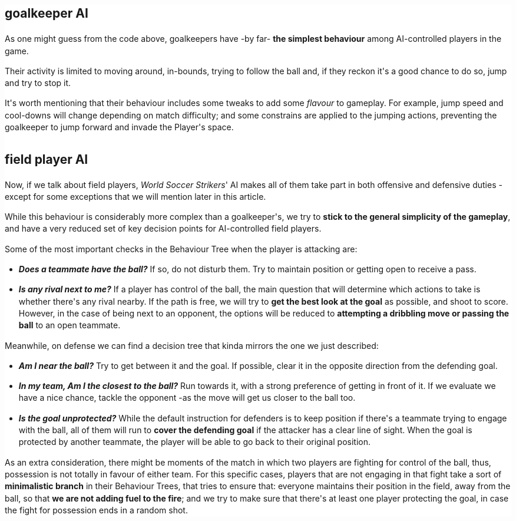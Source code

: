 ## goalkeeper AI

As one might guess from the code above, goalkeepers have -by far- **the simplest
behaviour** among AI-controlled players in the game.

Their activity is limited to moving around, in-bounds, trying to follow the
ball and, if they reckon it's a good chance to do so, jump and try to stop it.

It's worth mentioning that their behaviour includes some tweaks to add some
_flavour_ to gameplay. For example, jump speed and cool-downs will change
depending on match difficulty; and some constrains are applied to the jumping
actions, preventing the goalkeeper to jump forward and invade the Player's
space.


## field player AI

Now, if we talk about field players, _World Soccer Strikers_' AI makes all of
them take part in both offensive and defensive duties -except for some exceptions
that we will mention later in this article.

While this behaviour is considerably more complex than a goalkeeper's, we try
to **stick to the general simplicity of the gameplay**, and have a very reduced set
of key decision points for AI-controlled field players.

Some of the most important checks in the Behaviour Tree when the player is
attacking are:

 - **_Does a teammate have the ball?_** If so, do not disturb them. Try to
 maintain position or getting open to receive a pass.

 - **_Is any rival next to me?_** If a player has control of the ball, the main
 question that will determine which actions to take is whether there's any rival
 nearby. If the path is free, we will try to **get the best look at the goal** as
 possible, and shoot to score. However, in the case of being next to an opponent,
 the options will be reduced to **attempting a dribbling move or passing the ball**
 to an open teammate.

Meanwhile, on defense we can find a decision tree that kinda mirrors the
one we just described:

 - **_Am I near the ball?_** Try to get between it and the goal. If possible,
 clear it in the opposite direction from the defending goal.

 - **_In my team, Am I the closest to the ball?_** Run towards it, with a
 strong preference of getting in front of it. If we evaluate we have a nice
 chance, tackle the opponent -as the move will get us closer to the ball too.

 - **_Is the goal unprotected?_** While the default instruction for defenders
 is to keep position if there's a teammate trying to engage with the ball,
 all of them will run to **cover the defending goal** if the attacker has a clear
 line of sight. When the goal is protected by another teammate, the player
 will be able to go back to their original position.

As an extra consideration, there might be moments of the match in which
two players are fighting for control of the ball, thus, possession is not
totally in favour of either team.
For this specific cases, players that are not engaging in that fight take
a sort of **minimalistic branch** in their Behaviour Trees, that tries to
ensure that: everyone maintains their position in the field, away from
the ball, so that **we are not adding fuel to the fire**; and we try to make
sure that there's at least one player protecting the goal, in case the
fight for possession ends in a random shot.
